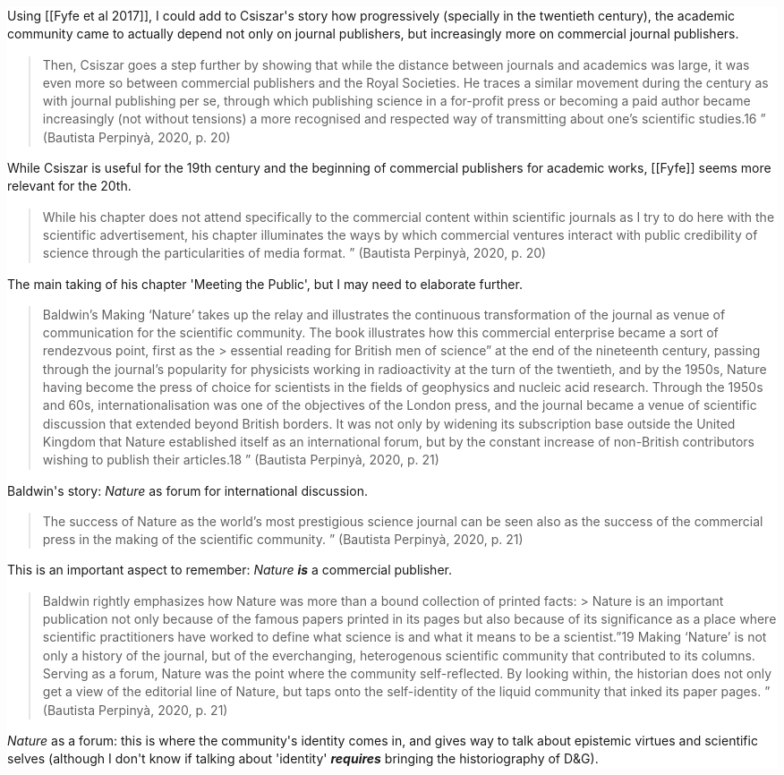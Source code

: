 Using [[Fyfe et al 2017]], I could add to Csiszar's story how progressively (specially in the twentieth century), the academic community came to actually depend not only on journal publishers, but increasingly more on commercial journal publishers. 


> Then, Csiszar goes a step further by showing that while the distance between journals and academics was large, it was even more so between commercial publishers and the Royal Societies. He traces a similar movement during the century as with journal publishing per se, through which publishing science in a for-profit press or becoming a paid author became increasingly (not without tensions) a more recognised and respected way of transmitting about one’s scientific studies.16 ” (Bautista Perpinyà, 2020, p. 20) 

While Csiszar is useful for the 19th century and the beginning of commercial publishers for academic works, [[Fyfe]] seems more relevant for the 20th. 


> While his chapter does not attend specifically to the commercial content within scientific journals as I try to do here with the scientific advertisement, his chapter illuminates the ways by which commercial ventures interact with public credibility of science through the particularities of media format. ” (Bautista Perpinyà, 2020, p. 20) 

The main taking of his chapter 'Meeting the Public', but I may need to elaborate further. 


> Baldwin’s Making ‘Nature’ takes up the relay and illustrates the continuous transformation of the journal as venue of communication for the scientific community. The book illustrates how this commercial enterprise became a sort of rendezvous point, first as the > essential reading for British men of science” at the end of the nineteenth century, passing through the journal’s popularity for physicists working in radioactivity at the turn of the twentieth, and by the 1950s, Nature having become the press of choice for scientists in the fields of geophysics and nucleic acid research. Through the 1950s and 60s, internationalisation was one of the objectives of the London press, and the journal became a venue of scientific discussion that extended beyond British borders. It was not only by widening its subscription base outside the United Kingdom that Nature established itself as an international forum, but by the constant increase of non-British contributors wishing to publish their articles.18 ” (Bautista Perpinyà, 2020, p. 21) 

Baldwin's story: *Nature* as forum for international discussion. 


> The success of Nature as the world’s most prestigious science journal can be seen also as the success of the commercial press in the making of the scientific community. ” (Bautista Perpinyà, 2020, p. 21) 

This is an important aspect to remember: *Nature* ***is*** a commercial publisher. 


> Baldwin rightly emphasizes how Nature was more than a bound collection of printed facts: > Nature is an important publication not only because of the famous papers printed in its pages but also because of its significance as a place where scientific practitioners have worked to define what science is and what it means to be a scientist.”19 Making ‘Nature’ is not only a history of the journal, but of the everchanging, heterogenous scientific community that contributed to its columns. Serving as a forum, Nature was the point where the community self-reflected. By looking within, the historian does not only get a view of the editorial line of Nature, but taps onto the self-identity of the liquid community that inked its paper pages. ” (Bautista Perpinyà, 2020, p. 21) 

*Nature* as a forum: this is where the community's identity comes in, and gives way to talk about epistemic virtues and scientific selves (although I don't know if talking about 'identity' ***requires*** bringing the historiography of D&G). 
